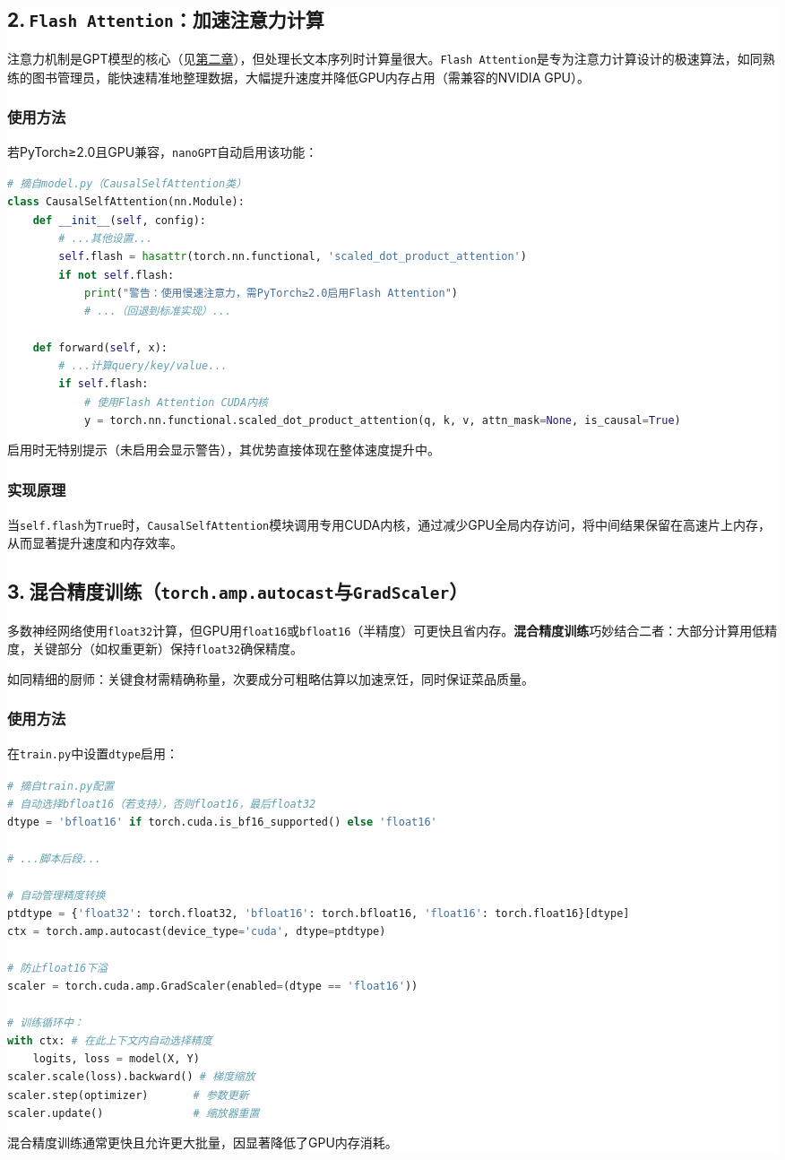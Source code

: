## 2. `Flash Attention`：加速注意力计算

注意力机制是GPT模型的核心（见[第二章](02_gpt_model_architecture_.md)），但处理长文本序列时计算量很大。`Flash Attention`是专为注意力计算设计的极速算法，如同熟练的图书管理员，能快速精准地整理数据，大幅提升速度并降低GPU内存占用（需兼容的NVIDIA GPU）。

### 使用方法

若PyTorch≥2.0且GPU兼容，`nanoGPT`自动启用该功能：
```python
# 摘自model.py（CausalSelfAttention类）
class CausalSelfAttention(nn.Module):
    def __init__(self, config):
        # ...其他设置...
        self.flash = hasattr(torch.nn.functional, 'scaled_dot_product_attention')
        if not self.flash:
            print("警告：使用慢速注意力，需PyTorch≥2.0启用Flash Attention")
            # ...（回退到标准实现）...

    def forward(self, x):
        # ...计算query/key/value...
        if self.flash:
            # 使用Flash Attention CUDA内核
            y = torch.nn.functional.scaled_dot_product_attention(q, k, v, attn_mask=None, is_causal=True)
```
启用时无特别提示（未启用会显示警告），其优势直接体现在整体速度提升中。

### 实现原理

当`self.flash`为`True`时，`CausalSelfAttention`模块调用专用CUDA内核，通过减少GPU全局内存访问，将中间结果保留在高速片上内存，从而显著提升速度和内存效率。

## 3. 混合精度训练（`torch.amp.autocast`与`GradScaler`）

多数神经网络使用`float32`计算，但GPU用`float16`或`bfloat16`（半精度）可更快且省内存。**混合精度训练**巧妙结合二者：大部分计算用低精度，关键部分（如权重更新）保持`float32`确保精度。

如同精细的厨师：关键食材需精确称量，次要成分可粗略估算以加速烹饪，同时保证菜品质量。

### 使用方法

在`train.py`中设置`dtype`启用：
```python
# 摘自train.py配置
# 自动选择bfloat16（若支持），否则float16，最后float32
dtype = 'bfloat16' if torch.cuda.is_bf16_supported() else 'float16'

# ...脚本后段...

# 自动管理精度转换
ptdtype = {'float32': torch.float32, 'bfloat16': torch.bfloat16, 'float16': torch.float16}[dtype]
ctx = torch.amp.autocast(device_type='cuda', dtype=ptdtype)

# 防止float16下溢
scaler = torch.cuda.amp.GradScaler(enabled=(dtype == 'float16'))

# 训练循环中：
with ctx: # 在此上下文内自动选择精度
    logits, loss = model(X, Y)
scaler.scale(loss).backward() # 梯度缩放
scaler.step(optimizer)       # 参数更新
scaler.update()              # 缩放器重置
```
混合精度训练通常更快且允许更大批量，因显著降低了GPU内存消耗。
